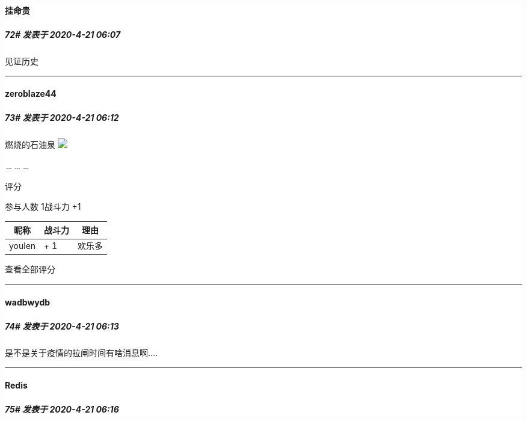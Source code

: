 ####  挂命贵  
##### 72#       发表于 2020-4-21 06:07




见证历史







*****

####  zeroblaze44  
##### 73#       发表于 2020-4-21 06:12




燃烧的石油泉
<img src="https://i.loli.net/2020/04/21/5eAhG1JzIjEV7ix.gif" referrerpolicy="no-referrer">



﹍﹍﹍

评分





 参与人数 1战斗力 +1

|昵称|战斗力|理由|
|----|---|---|
| youlen| + 1|欢乐多|



查看全部评分






*****

####  wadbwydb  
##### 74#       发表于 2020-4-21 06:13




是不是关于疫情的拉闸时间有啥消息啊....







*****

####  Redis  
##### 75#       发表于 2020-4-21 06:16
